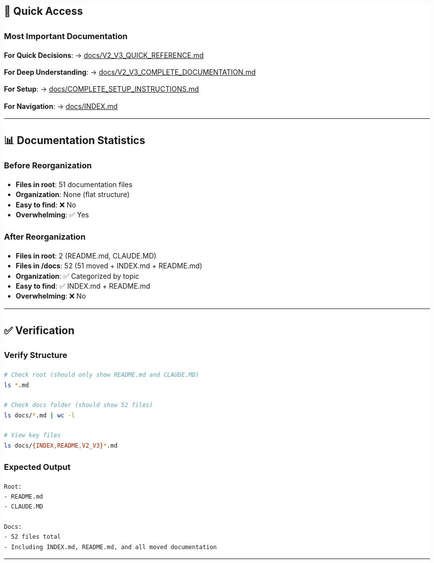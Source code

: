 
## 🚀 Quick Access

### Most Important Documentation

**For Quick Decisions**:
→ [docs/V2_V3_QUICK_REFERENCE.md](V2_V3_QUICK_REFERENCE.md)

**For Deep Understanding**:
→ [docs/V2_V3_COMPLETE_DOCUMENTATION.md](V2_V3_COMPLETE_DOCUMENTATION.md)

**For Setup**:
→ [docs/COMPLETE_SETUP_INSTRUCTIONS.md](COMPLETE_SETUP_INSTRUCTIONS.md)

**For Navigation**:
→ [docs/INDEX.md](INDEX.md)

---

## 📊 Documentation Statistics

### Before Reorganization
- **Files in root**: 51 documentation files
- **Organization**: None (flat structure)
- **Easy to find**: ❌ No
- **Overwhelming**: ✅ Yes

### After Reorganization
- **Files in root**: 2 (README.md, CLAUDE.MD)
- **Files in /docs**: 52 (51 moved + INDEX.md + README.md)
- **Organization**: ✅ Categorized by topic
- **Easy to find**: ✅ INDEX.md + README.md
- **Overwhelming**: ❌ No

---

## ✅ Verification

### Verify Structure
```bash
# Check root (should only show README.md and CLAUDE.MD)
ls *.md

# Check docs folder (should show 52 files)
ls docs/*.md | wc -l

# View key files
ls docs/{INDEX,README,V2_V3}*.md
```

### Expected Output
```
Root:
- README.md
- CLAUDE.MD

Docs:
- 52 files total
- Including INDEX.md, README.md, and all moved documentation
```

---